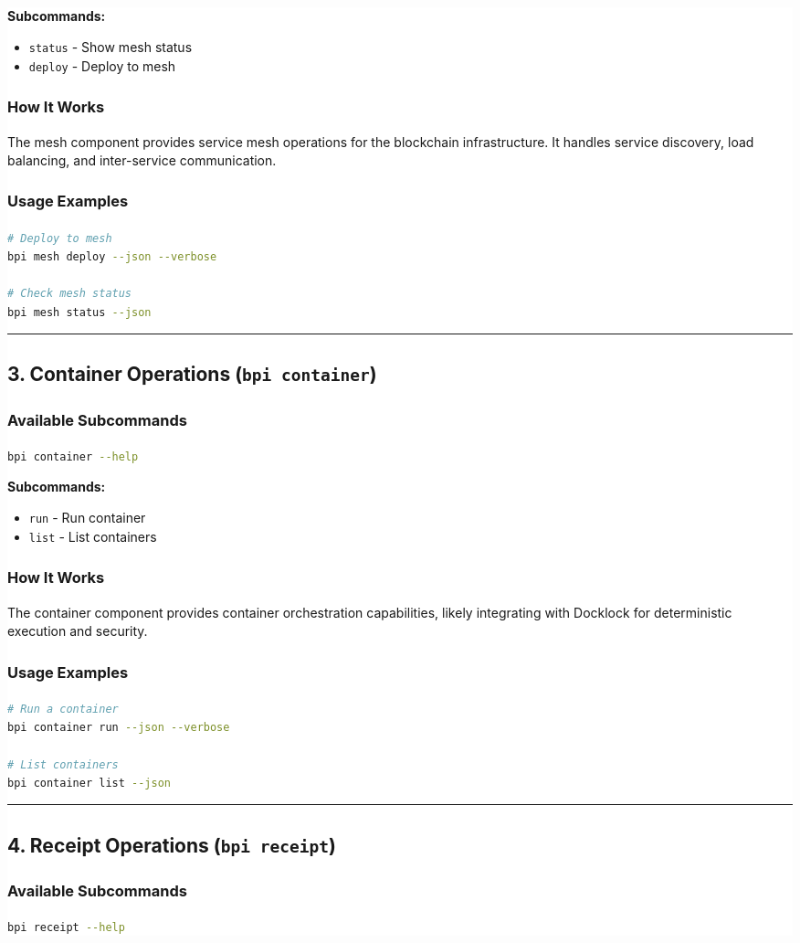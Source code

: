 **Subcommands:**
- `status` - Show mesh status
- `deploy` - Deploy to mesh

### How It Works
The mesh component provides service mesh operations for the blockchain infrastructure. It handles service discovery, load balancing, and inter-service communication.

### Usage Examples
```bash
# Deploy to mesh
bpi mesh deploy --json --verbose

# Check mesh status
bpi mesh status --json
```

---

## 3. Container Operations (`bpi container`)

### Available Subcommands
```bash
bpi container --help
```

**Subcommands:**
- `run` - Run container
- `list` - List containers

### How It Works
The container component provides container orchestration capabilities, likely integrating with Docklock for deterministic execution and security.

### Usage Examples
```bash
# Run a container
bpi container run --json --verbose

# List containers
bpi container list --json
```

---

## 4. Receipt Operations (`bpi receipt`)

### Available Subcommands
```bash
bpi receipt --help
```
